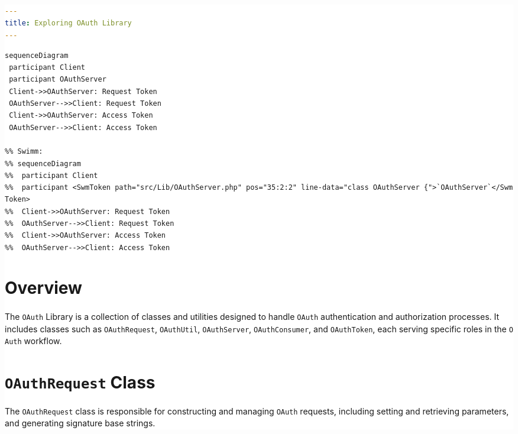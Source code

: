 ```yaml
---
title: Exploring OAuth Library
---
```

```mermaid
sequenceDiagram
 participant Client
 participant OAuthServer
 Client->>OAuthServer: Request Token
 OAuthServer-->>Client: Request Token
 Client->>OAuthServer: Access Token
 OAuthServer-->>Client: Access Token

%% Swimm:
%% sequenceDiagram
%%  participant Client
%%  participant <SwmToken path="src/Lib/OAuthServer.php" pos="35:2:2" line-data="class OAuthServer {">`OAuthServer`</SwmToken>
%%  Client->>OAuthServer: Request Token
%%  OAuthServer-->>Client: Request Token
%%  Client->>OAuthServer: Access Token
%%  OAuthServer-->>Client: Access Token
```

# Overview

The <SwmToken path="src/Lib/OAuthServer.php" pos="48:14:14" line-data="		$this-&gt;logger = LoggerFactory::getInstance( &#39;OAuth&#39; );">`OAuth`</SwmToken> Library is a collection of classes and utilities designed to handle <SwmToken path="src/Lib/OAuthServer.php" pos="48:14:14" line-data="		$this-&gt;logger = LoggerFactory::getInstance( &#39;OAuth&#39; );">`OAuth`</SwmToken> authentication and authorization processes. It includes classes such as <SwmToken path="src/Lib/OAuthRequest.php" pos="34:2:2" line-data="class OAuthRequest {">`OAuthRequest`</SwmToken>, <SwmToken path="src/Lib/OAuthRequest.php" pos="49:1:1" line-data="			OAuthUtil::parse_parameters( parse_url( $http_url, PHP_URL_QUERY ) ),">`OAuthUtil`</SwmToken>, <SwmToken path="src/Lib/OAuthServer.php" pos="35:2:2" line-data="class OAuthServer {">`OAuthServer`</SwmToken>, <SwmToken path="src/Lib/OAuthConsumer.php" pos="29:2:2" line-data="class OAuthConsumer {">`OAuthConsumer`</SwmToken>, and <SwmToken path="src/Lib/OAuthToken.php" pos="29:2:2" line-data="class OAuthToken {">`OAuthToken`</SwmToken>, each serving specific roles in the <SwmToken path="src/Lib/OAuthServer.php" pos="48:14:14" line-data="		$this-&gt;logger = LoggerFactory::getInstance( &#39;OAuth&#39; );">`OAuth`</SwmToken> workflow.

# <SwmToken path="src/Lib/OAuthRequest.php" pos="34:2:2" line-data="class OAuthRequest {">`OAuthRequest`</SwmToken> Class

The <SwmToken path="src/Lib/OAuthRequest.php" pos="34:2:2" line-data="class OAuthRequest {">`OAuthRequest`</SwmToken> class is responsible for constructing and managing <SwmToken path="src/Lib/OAuthServer.php" pos="48:14:14" line-data="		$this-&gt;logger = LoggerFactory::getInstance( &#39;OAuth&#39; );">`OAuth`</SwmToken> requests, including setting and retrieving parameters, and generating signature base strings.
